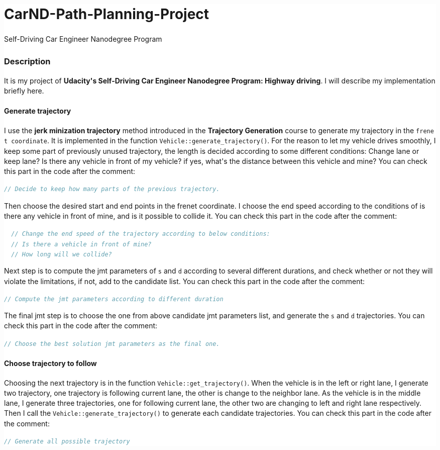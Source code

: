 # CarND-Path-Planning-Project
Self-Driving Car Engineer Nanodegree Program

### Description

It is my project of **Udacity's Self-Driving Car Engineer Nanodegree Program: Highway driving**. I will describe my implementation briefly here.<p>

#### Generate trajectory

I use the **jerk minization trajectory** method introduced in the **Trajectory Generation** course to generate my trajectory in the `frenet coordinate`. It is implemented in the function `Vehicle::generate_trajectory()`. For the reason to let my vehicle drives smoothly, I keep some part of previously unused trajectory, the length is decided according to some different conditions: Change lane or keep lane? Is there any vehicle in front of my vehicle? if yes, what's the distance between this vehicle and mine? You can check this part in the code after the comment:
``` c++
// Decide to keep how many parts of the previous trajectory.
```

Then choose the desired start and end points in the frenet coordinate. I choose the end speed according to the conditions of is there any vehicle in front of mine, and is it possible to collide it. You can check this part in the code after the comment:
``` c++
  // Change the end speed of the trajectory according to below conditions:
  // Is there a vehicle in front of mine?
  // How long will we collide?
```

Next step is to compute the jmt parameters of `s` and `d` according to several different durations, and check whether or not they will violate the limitations, if not, add to the candidate list. You can check this part in the code after the comment:
```c++
// Compute the jmt parameters according to different duration
```

The final jmt step is to choose the one from above candidate jmt parameters list, and generate the `s` and `d` trajectories. You can check this part in the code after the comment:
```c++
// Choose the best solution jmt parameters as the final one.
```

#### Choose trajectory to follow

Choosing the next trajectory is in the function `Vehicle::get_trajectory()`. When the vehicle is in the left or right lane, I generate two trajectory, one trajectory is following current lane, the other is change to the neighbor lane.  As the vehicle is in the middle lane, I generate three trajectories, one for following current lane, the other two are changing to left and right lane respectively. Then I call the `Vehicle::generate_trajectory()` to generate each candidate trajectories.  You can check this part in the code after the comment:
```c++
// Generate all possible trajectory
```
